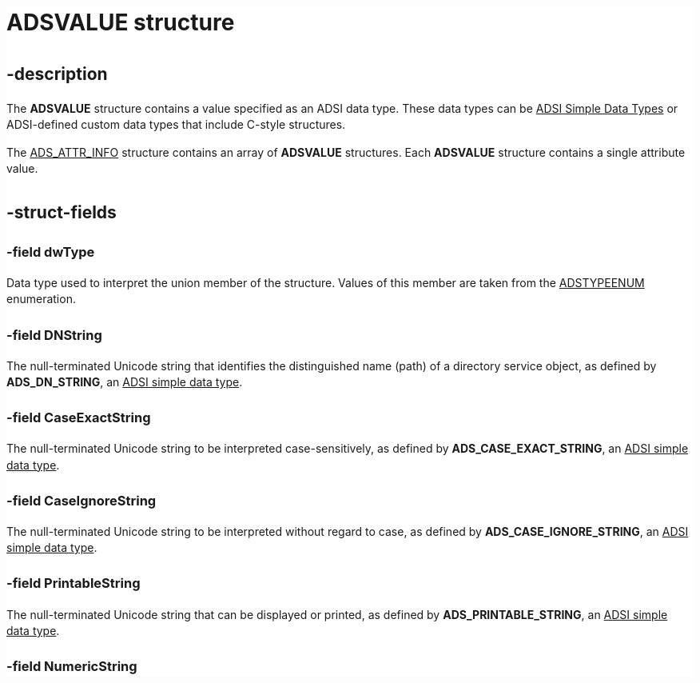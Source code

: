 
# ADSVALUE structure


## -description


The <b>ADSVALUE</b> structure contains a value specified as an ADSI data type. These data types can be  <a href="https://docs.microsoft.com/windows/desktop/ADSI/adsi-simple-data-types">ADSI Simple Data Types</a> or ADSI-defined custom data types that include C-style structures.

The <a href="https://docs.microsoft.com/windows/desktop/api/iads/ns-iads-ads_attr_info">ADS_ATTR_INFO</a> structure contains an array of <b>ADSVALUE</b> structures. Each <b>ADSVALUE</b> structure contains a single attribute value.


## -struct-fields




### -field dwType

Data type used to interpret the union member of the structure. Values of this member are taken from the  <a href="/windows/win32/api/iads/ne-iads-adstypeenum">ADSTYPEENUM</a> enumeration.


### -field DNString

The null-terminated Unicode string that identifies the distinguished name (path) of a directory service object, as defined by <b>ADS_DN_STRING</b>, an  <a href="https://docs.microsoft.com/windows/desktop/ADSI/adsi-simple-data-types">ADSI simple data type</a>.


### -field CaseExactString

The null-terminated Unicode string to be interpreted case-sensitively, as defined by <b>ADS_CASE_EXACT_STRING</b>, an  <a href="https://docs.microsoft.com/windows/desktop/ADSI/adsi-simple-data-types">ADSI simple data type</a>.


### -field CaseIgnoreString

The null-terminated Unicode string to be interpreted without regard to case, as defined by <b>ADS_CASE_IGNORE_STRING</b>, an  <a href="https://docs.microsoft.com/windows/desktop/ADSI/adsi-simple-data-types">ADSI simple data type</a>.


### -field PrintableString

The null-terminated Unicode string that can be displayed or printed, as defined by <b>ADS_PRINTABLE_STRING</b>, an  <a href="https://docs.microsoft.com/windows/desktop/ADSI/adsi-simple-data-types">ADSI simple data type</a>.


### -field NumericString

